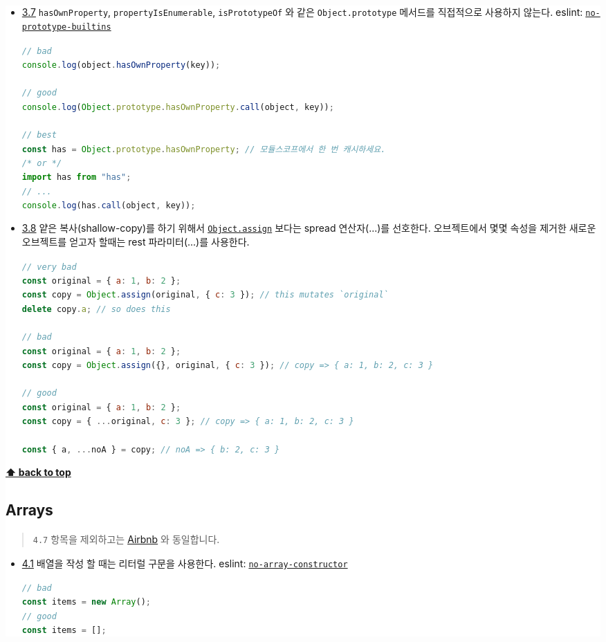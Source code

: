 - [3.7](#3.7) <a name='3.7'></a>`hasOwnProperty`, `propertyIsEnumerable`, `isPrototypeOf` 와 같은 `Object.prototype` 메서드를 직접적으로 사용하지 않는다. eslint: [`no-prototype-builtins`](http://eslint.org/docs/rules/no-prototype-builtins.html)

  ```javascript
  // bad
  console.log(object.hasOwnProperty(key));

  // good
  console.log(Object.prototype.hasOwnProperty.call(object, key));

  // best
  const has = Object.prototype.hasOwnProperty; // 모듈스코프에서 한 번 캐시하세요.
  /* or */
  import has from "has";
  // ...
  console.log(has.call(object, key));
  ```

- [3.8](#3.8) <a name='3.8'></a>얕은 복사(shallow-copy)를 하기 위해서 [`Object.assign`](https://developer.mozilla.org/en/docs/Web/JavaScript/Reference/Global_Objects/Object/assign) 보다는 spread 연산자(...)를 선호한다. 오브젝트에서 몇몇 속성을 제거한 새로운 오브젝트를 얻고자 할때는 rest 파라미터(...)를 사용한다.

  ```javascript
  // very bad
  const original = { a: 1, b: 2 };
  const copy = Object.assign(original, { c: 3 }); // this mutates `original`
  delete copy.a; // so does this

  // bad
  const original = { a: 1, b: 2 };
  const copy = Object.assign({}, original, { c: 3 }); // copy => { a: 1, b: 2, c: 3 }

  // good
  const original = { a: 1, b: 2 };
  const copy = { ...original, c: 3 }; // copy => { a: 1, b: 2, c: 3 }

  const { a, ...noA } = copy; // noA => { b: 2, c: 3 }
  ```


**[⬆ back to top](#table-of-contents)**

## Arrays
> `4.7` 항목을 제외하고는 [Airbnb](https://github.com/airbnb/javascript/blob/master/README.md#array) 와 동일합니다.

- [4.1](#4.1) <a name='4.1'></a> 배열을 작성 할 때는 리터럴 구문을 사용한다. eslint: [`no-array-constructor`](http://eslint.org/docs/rules/no-array-constructor.html)

  ```javascript
  // bad
  const items = new Array();
  // good
  const items = [];
  ```
